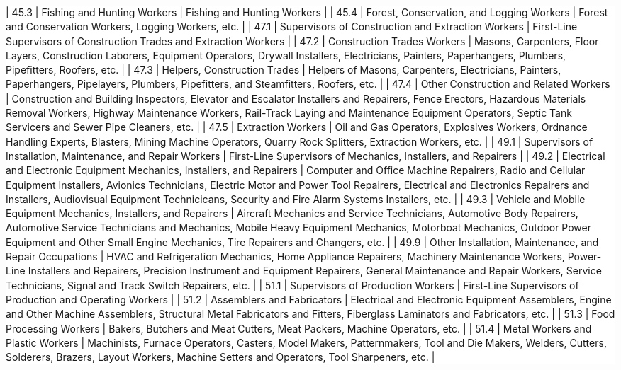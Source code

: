| 45.3  | Fishing and Hunting Workers                                              | Fishing and Hunting Workers                                                                                                                                                                                                                                                                                          |
| 45.4  | Forest, Conservation, and Logging Workers                                | Forest and Conservation Workers, Logging Workers, etc.                                                                                                                                                                                                                                                               |
| 47.1  | Supervisors of Construction and Extraction Workers                       | First-Line Supervisors of Construction Trades and Extraction Workers                                                                                                                                                                                                                                                 |
| 47.2  | Construction Trades Workers                                              | Masons, Carpenters, Floor Layers, Construction Laborers, Equipment Operators, Drywall Installers, Electricians, Painters, Paperhangers, Plumbers, Pipefitters, Roofers, etc.                                                                                                                                         |
| 47.3  | Helpers, Construction Trades                                             | Helpers of Masons, Carpenters, Electricians, Painters, Paperhangers, Pipelayers, Plumbers, Pipefitters, and Steamfitters, Roofers, etc.                                                                                                                                                                              |
| 47.4  | Other Construction and Related Workers                                   | Construction and Building Inspectors, Elevator and Escalator Installers and Repairers, Fence Erectors, Hazardous Materials Removal Workers, Highway Maintenance Workers, Rail-Track Laying and Maintenance Equipment Operators, Septic Tank Servicers and Sewer Pipe Cleaners, etc.                                  |
| 47.5  | Extraction Workers                                                       | Oil and Gas Operators, Explosives Workers, Ordnance Handling Experts, Blasters, Mining Machine Operators, Quarry Rock Splitters, Extraction Workers, etc.                                                                                                                                                            |
| 49.1  | Supervisors of Installation, Maintenance, and Repair Workers             | First-Line Supervisors of Mechanics, Installers, and Repairers                                                                                                                                                                                                                                                       |
| 49.2  | Electrical and Electronic Equipment Mechanics, Installers, and Repairers | Computer and Office Machine Repairers, Radio and Cellular Equipment Installers, Avionics Technicians, Electric Motor and Power Tool Repairers, Electrical and Electronics Repairers and Installers, Audiovisual Equipment Technicicans, Security and Fire Alarm Systems Installers, etc.                             |
| 49.3  | Vehicle and Mobile Equipment Mechanics, Installers, and Repairers        | Aircraft Mechanics and Service Technicians, Automotive Body Repairers, Automotive Service Technicians and Mechanics, Mobile Heavy Equipment Mechanics, Motorboat Mechanics, Outdoor Power Equipment and Other Small Engine Mechanics, Tire Repairers and Changers, etc.                                              |
| 49.9  | Other Installation, Maintenance, and Repair Occupations                  | HVAC and Refrigeration Mechanics, Home Appliance Repairers, Machinery Maintenance Workers, Power-Line Installers and Repairers, Precision Instrument and Equipment Repairers, General Maintenance and Repair Workers, Service Technicians, Signal and Track Switch Repairers, etc.                                   |
| 51.1  | Supervisors of Production Workers                                        | First-Line Supervisors of Production and Operating Workers                                                                                                                                                                                                                                                           |
| 51.2  | Assemblers and Fabricators                                               | Electrical and Electronic Equipment Assemblers, Engine and Other Machine Assemblers, Structural Metal Fabricators and Fitters, Fiberglass Laminators and Fabricators, etc.                                                                                                                                           |
| 51.3  | Food Processing Workers                                                  | Bakers, Butchers and Meat Cutters, Meat Packers, Machine Operators, etc.                                                                                                                                                                                                                                             |
| 51.4  | Metal Workers and Plastic Workers                                        | Machinists, Furnace Operators, Casters, Model Makers, Patternmakers, Tool and Die Makers, Welders, Cutters, Solderers, Brazers, Layout Workers, Machine Setters and Operators, Tool Sharpeners, etc.                                                                                                                 |